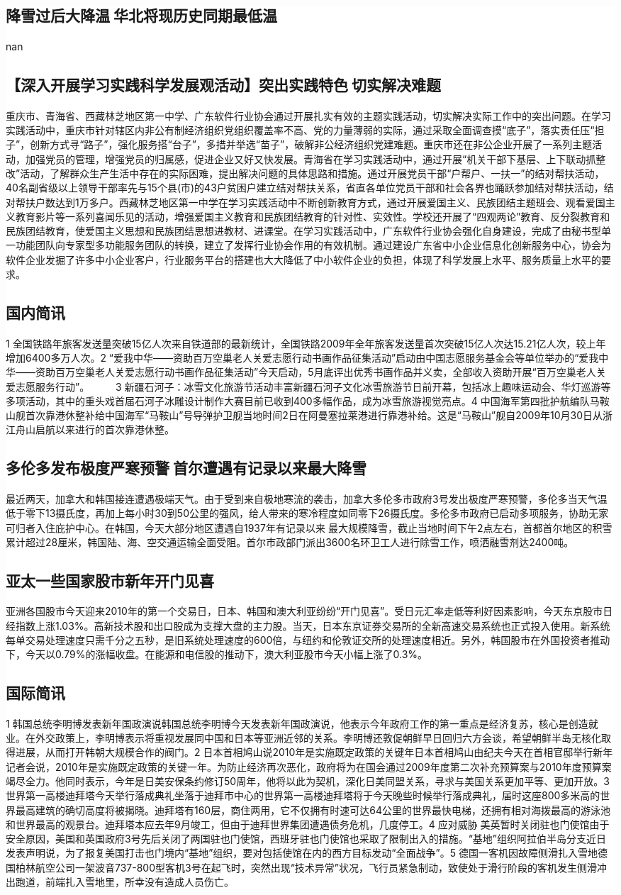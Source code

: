 
## 降雪过后大降温 华北将现历史同期最低温


nan


## 【深入开展学习实践科学发展观活动】突出实践特色 切实解决难题


重庆市、青海省、西藏林芝地区第一中学、广东软件行业协会通过开展扎实有效的主题实践活动，切实解决实际工作中的突出问题。在学习实践活动中，重庆市针对辖区内非公有制经济组织党组织覆盖率不高、党的力量薄弱的实际，通过采取全面调查摸“底子”，落实责任压“担子”，创新方式寻“路子”，强化服务搭“台子”，多措并举选“苗子”，破解非公经济组织党建难题。重庆市还在非公企业开展了一系列主题活动，加强党员的管理，增强党员的归属感，促进企业又好又快发展。青海省在学习实践活动中，通过开展“机关干部下基层、上下联动抓整改”活动，了解群众生产生活中存在的实际困难，提出解决问题的具体思路和措施。通过开展党员干部“户帮户、一扶一”的结对帮扶活动，40名副省级以上领导干部率先与15个县(市)的43户贫困户建立结对帮扶关系，省直各单位党员干部和社会各界也踊跃参加结对帮扶活动，结对帮扶户数达到1万多户。西藏林芝地区第一中学在学习实践活动中不断创新教育方式，通过开展爱国主义、民族团结主题班会、观看爱国主义教育影片等一系列喜闻乐见的活动，增强爱国主义教育和民族团结教育的针对性、实效性。学校还开展了“四观两论”教育、反分裂教育和民族团结教育，使爱国主义思想和民族团结思想进教材、进课堂。在学习实践活动中，广东软件行业协会强化自身建设，完成了由秘书型单一功能团队向专家型多功能服务团队的转换，建立了发挥行业协会作用的有效机制。通过建设广东省中小企业信息化创新服务中心，协会为软件企业发掘了许多中小企业客户，行业服务平台的搭建也大大降低了中小软件企业的负担，体现了科学发展上水平、服务质量上水平的要求。


## 国内简讯


1 全国铁路年旅客发送量突破15亿人次来自铁道部的最新统计，全国铁路2009年全年旅客发送量首次突破15亿人次达15.21亿人次，较上年增加6400多万人次。2 “爱我中华――资助百万空巢老人关爱志愿行动书画作品征集活动”启动由中国志愿服务基金会等单位举办的“爱我中华――资助百万空巢老人关爱志愿行动书画作品征集活动”今天启动，5月底评出优秀书画作品并义卖，全部收入资助开展“百万空巢老人关爱志愿服务行动”。　　    3 新疆石河子：冰雪文化旅游节活动丰富新疆石河子文化冰雪旅游节日前开幕，包括冰上趣味运动会、华灯巡游等多项活动，其中的重头戏首届石河子冰雕设计制作大赛目前已收到400多幅作品，成为冰雪旅游视觉亮点。4 中国海军第四批护航编队马鞍山舰首次靠港休整补给中国海军“马鞍山”号导弹护卫舰当地时间2日在阿曼塞拉莱港进行靠港补给。这是“马鞍山”舰自2009年10月30日从浙江舟山启航以来进行的首次靠港休整。


## 多伦多发布极度严寒预警 首尔遭遇有记录以来最大降雪


最近两天，加拿大和韩国接连遭遇极端天气。由于受到来自极地寒流的袭击，加拿大多伦多市政府3号发出极度严寒预警，多伦多当天气温低于零下13摄氏度，再加上每小时30到50公里的强风，给人带来的寒冷程度如同零下26摄氏度。多伦多市政府已启动多项服务，协助无家可归者入住庇护中心。在韩国，今天大部分地区遭遇自1937年有记录以来 最大规模降雪，截止当地时间下午2点左右，首都首尔地区的积雪累计超过28厘米，韩国陆、海、空交通运输全面受阻。首尔市政部门派出3600名环卫工人进行除雪工作，喷洒融雪剂达2400吨。


## 亚太一些国家股市新年开门见喜


亚洲各国股市今天迎来2010年的第一个交易日，日本、韩国和澳大利亚纷纷“开门见喜”。受日元汇率走低等利好因素影响，今天东京股市日经指数上涨1.03%。高新技术股和出口股成为支撑大盘的主力股。当天，日本东京证券交易所的全新高速交易系统也正式投入使用。新系统每单交易处理速度只需千分之五秒，是旧系统处理速度的600倍，与纽约和伦敦证交所的处理速度相近。另外，韩国股市在外国投资者推动下，今天以0.79%的涨幅收盘。在能源和电信股的推动下，澳大利亚股市今天小幅上涨了0.3%。


## 国际简讯


1 韩国总统李明博发表新年国政演说韩国总统李明博今天发表新年国政演说，他表示今年政府工作的第一重点是经济复苏，核心是创造就业。在外交政策上，李明博表示将重视发展同中国和日本等亚洲近邻的关系。李明博还敦促朝鲜早日回归六方会谈，希望朝鲜半岛无核化取得进展，从而打开韩朝大规模合作的阀门。2 日本首相鸠山说2010年是实施既定政策的关键年日本首相鸠山由纪夫今天在首相官邸举行新年记者会说，2010年是实施既定政策的关键一年。为防止经济再次恶化，政府将为在国会通过2009年度第二次补充预算案与2010年度预算案竭尽全力。他同时表示，今年是日美安保条约修订50周年，他将以此为契机，深化日美同盟关系，寻求与美国关系更加平等、更加开放。3 世界第一高楼迪拜塔今天举行落成典礼坐落于迪拜市中心的世界第一高楼迪拜塔将于今天晚些时候举行落成典礼，届时这座800多米高的世界最高建筑的确切高度将被揭晓。迪拜塔有160层，商住两用，它不仅拥有时速可达64公里的世界最快电梯，还拥有相对海拨最高的游泳池和世界最高的观景台。迪拜塔本应去年9月竣工，但由于迪拜世界集团遭遇债务危机，几度停工。4 应对威胁 美英暂时关闭驻也门使馆由于安全原因，美国和英国政府3号先后关闭了两国驻也门使馆，西班牙驻也门使馆也采取了限制出入的措施。“基地”组织阿拉伯半岛分支近日发表声明说，为了报复美国打击也门境内“基地”组织，要对包括使馆在内的西方目标发动“全面战争”。5 德国一客机因故障侧滑扎入雪地德国柏林航空公司一架波音737-800型客机3号在起飞时，突然出现“技术异常”状况，飞行员紧急制动，致使处于滑行阶段的客机发生侧滑冲出跑道，前端扎入雪地里，所幸没有造成人员伤亡。
